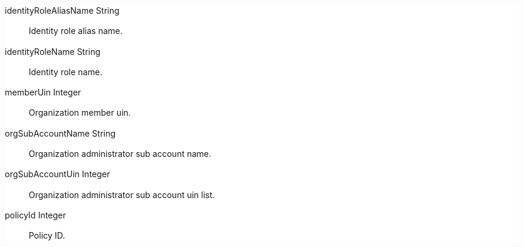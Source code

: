 </dd><dt class="property-optional"
            title="Optional">
        <span id="state_identityrolealiasname_java">
<a data-swiftype-name="resource-property" data-swiftype-type="text" href="#state_identityrolealiasname_java" style="color: inherit; text-decoration: inherit;">identity<wbr>Role<wbr>Alias<wbr>Name</a>
</span>
        <span class="property-indicator"></span>
        <span class="property-type">String</span>
    </dt>
    <dd><p>Identity role alias name.</p>
</dd><dt class="property-optional"
            title="Optional">
        <span id="state_identityrolename_java">
<a data-swiftype-name="resource-property" data-swiftype-type="text" href="#state_identityrolename_java" style="color: inherit; text-decoration: inherit;">identity<wbr>Role<wbr>Name</a>
</span>
        <span class="property-indicator"></span>
        <span class="property-type">String</span>
    </dt>
    <dd><p>Identity role name.</p>
</dd><dt class="property-optional property-replacement"
            title="Optional">
        <span id="state_memberuin_java">
<a data-swiftype-name="resource-property" data-swiftype-type="text" href="#state_memberuin_java" style="color: inherit; text-decoration: inherit;">member<wbr>Uin</a>
</span>
        <span class="property-indicator"></span>
        <span class="property-type">Integer</span>
    </dt>
    <dd><p>Organization member uin.</p>
</dd><dt class="property-optional"
            title="Optional">
        <span id="state_orgsubaccountname_java">
<a data-swiftype-name="resource-property" data-swiftype-type="text" href="#state_orgsubaccountname_java" style="color: inherit; text-decoration: inherit;">org<wbr>Sub<wbr>Account<wbr>Name</a>
</span>
        <span class="property-indicator"></span>
        <span class="property-type">String</span>
    </dt>
    <dd><p>Organization administrator sub account name.</p>
</dd><dt class="property-optional property-replacement"
            title="Optional">
        <span id="state_orgsubaccountuin_java">
<a data-swiftype-name="resource-property" data-swiftype-type="text" href="#state_orgsubaccountuin_java" style="color: inherit; text-decoration: inherit;">org<wbr>Sub<wbr>Account<wbr>Uin</a>
</span>
        <span class="property-indicator"></span>
        <span class="property-type">Integer</span>
    </dt>
    <dd><p>Organization administrator sub account uin list.</p>
</dd><dt class="property-optional property-replacement"
            title="Optional">
        <span id="state_policyid_java">
<a data-swiftype-name="resource-property" data-swiftype-type="text" href="#state_policyid_java" style="color: inherit; text-decoration: inherit;">policy<wbr>Id</a>
</span>
        <span class="property-indicator"></span>
        <span class="property-type">Integer</span>
    </dt>
    <dd><p>Policy ID.</p>
</dd><dt class="property-optional"
            title="Optional">
        <span id="state_policyname_java">